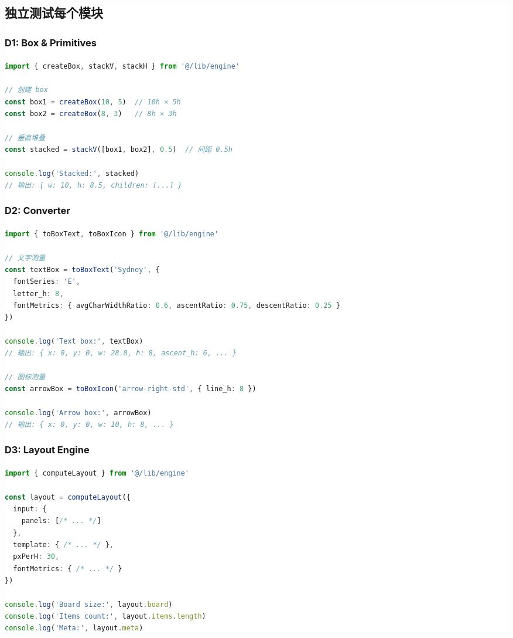 
## 独立测试每个模块

### D1: Box & Primitives

```typescript
import { createBox, stackV, stackH } from '@/lib/engine'

// 创建 box
const box1 = createBox(10, 5)  // 10h × 5h
const box2 = createBox(8, 3)   // 8h × 3h

// 垂直堆叠
const stacked = stackV([box1, box2], 0.5)  // 间距 0.5h

console.log('Stacked:', stacked)
// 输出: { w: 10, h: 8.5, children: [...] }
```

### D2: Converter

```typescript
import { toBoxText, toBoxIcon } from '@/lib/engine'

// 文字测量
const textBox = toBoxText('Sydney', {
  fontSeries: 'E',
  letter_h: 8,
  fontMetrics: { avgCharWidthRatio: 0.6, ascentRatio: 0.75, descentRatio: 0.25 }
})

console.log('Text box:', textBox)
// 输出: { x: 0, y: 0, w: 28.8, h: 8, ascent_h: 6, ... }

// 图标测量
const arrowBox = toBoxIcon('arrow-right-std', { line_h: 8 })

console.log('Arrow box:', arrowBox)
// 输出: { x: 0, y: 0, w: 10, h: 8, ... }
```

### D3: Layout Engine

```typescript
import { computeLayout } from '@/lib/engine'

const layout = computeLayout({
  input: {
    panels: [/* ... */]
  },
  template: { /* ... */ },
  pxPerH: 30,
  fontMetrics: { /* ... */ }
})

console.log('Board size:', layout.board)
console.log('Items count:', layout.items.length)
console.log('Meta:', layout.meta)
```
